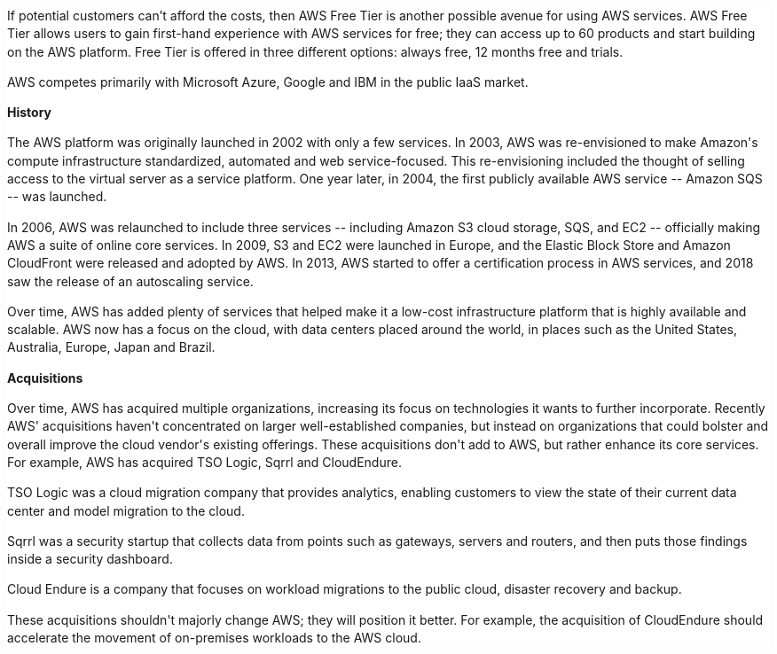 If potential customers can’t afford the costs, then AWS Free Tier is another possible avenue for using AWS services. AWS Free Tier allows users to gain first-hand experience with AWS services for free; they can access up to 60 products and start building on the AWS platform. Free Tier is offered in three different options: always free, 12 months free and trials.

AWS competes primarily with Microsoft Azure, Google and IBM in the public IaaS market.

**History**

The AWS platform was originally launched in 2002 with only a few services. In 2003, AWS was re-envisioned to make Amazon's compute infrastructure standardized, automated and web service-focused. This re-envisioning included the thought of selling access to the virtual server as a service platform. One year later, in 2004, the first publicly available AWS service -- Amazon SQS -- was launched.

In 2006, AWS was relaunched to include three services -- including Amazon S3 cloud storage, SQS, and EC2 -- officially making AWS a suite of online core services. In 2009, S3 and EC2 were launched in Europe, and the Elastic Block Store and Amazon CloudFront were released and adopted by AWS. In 2013, AWS started to offer a certification process in AWS services, and 2018 saw the release of an autoscaling service.

Over time, AWS has added plenty of services that helped make it a low-cost infrastructure platform that is highly available and scalable. AWS now has a focus on the cloud, with data centers placed around the world, in places such as the United States, Australia, Europe, Japan and Brazil.

**Acquisitions**

Over time, AWS has acquired multiple organizations, increasing its focus on technologies it wants to further incorporate. Recently AWS' acquisitions haven't concentrated on larger well-established companies, but instead on organizations that could bolster and overall improve the cloud vendor's existing offerings. These acquisitions don't add to AWS, but rather enhance its core services. For example, AWS has acquired TSO Logic, Sqrrl and CloudEndure.

TSO Logic was a cloud migration company that provides analytics, enabling customers to view the state of their current data center and model migration to the cloud.

Sqrrl was a security startup that collects data from points such as gateways, servers and routers, and then puts those findings inside a security dashboard.

Cloud Endure is a company that focuses on workload migrations to the public cloud, disaster recovery and backup.

These acquisitions shouldn't majorly change AWS; they will position it better. For example, the acquisition of CloudEndure should accelerate the movement of on-premises workloads to the AWS cloud.